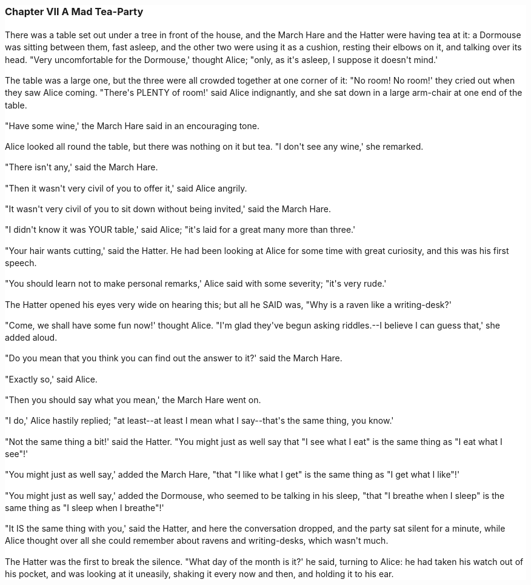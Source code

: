 ### Chapter VII    A Mad Tea-Party

There was a table set out under a tree in front of the house, and the March Hare and the Hatter were having tea at it: a Dormouse was sitting between them, fast asleep, and the other two were using it as a cushion, resting their elbows on it, and talking over its head. "Very uncomfortable for the Dormouse,' thought Alice; "only, as it's asleep, I suppose it doesn't mind.'

The table was a large one, but the three were all crowded together at one corner of it: "No room! No room!' they cried out when they saw Alice coming. "There's PLENTY of room!' said Alice indignantly, and she sat down in a large arm-chair at one end of the table.

"Have some wine,' the March Hare said in an encouraging tone.

Alice looked all round the table, but there was nothing on it but tea. "I don't see any wine,' she remarked.

"There isn't any,' said the March Hare.

"Then it wasn't very civil of you to offer it,' said Alice angrily.

"It wasn't very civil of you to sit down without being invited,' said the March Hare.

"I didn't know it was YOUR table,' said Alice; "it's laid for a great many more than three.'

"Your hair wants cutting,' said the Hatter. He had been looking at Alice for some time with great curiosity, and this was his first speech.

"You should learn not to make personal remarks,' Alice said with some severity; "it's very rude.'

The Hatter opened his eyes very wide on hearing this; but all he SAID was, "Why is a raven like a writing-desk?'

"Come, we shall have some fun now!' thought Alice. "I'm glad they've begun asking riddles.--I believe I can guess that,' she added aloud.

"Do you mean that you think you can find out the answer to it?' said the March Hare.

"Exactly so,' said Alice.

"Then you should say what you mean,' the March Hare went on.

"I do,' Alice hastily replied; "at least--at least I mean what I say--that's the same thing, you know.'

"Not the same thing a bit!' said the Hatter. "You might just as well say that "I see what I eat" is the same thing as "I eat what I see"!'

"You might just as well say,' added the March Hare, "that "I like what I get" is the same thing as "I get what I like"!' 

"You might just as well say,' added the Dormouse, who seemed to be talking in his sleep, "that "I breathe when I sleep" is the same thing as "I sleep when I breathe"!'

"It IS the same thing with you,' said the Hatter, and here the conversation dropped, and the party sat silent for a minute, while Alice thought over all she could remember about ravens and writing-desks, which wasn't much.

The Hatter was the first to break the silence. "What day of the month is it?' he said, turning to Alice: he had taken his watch out of his pocket, and was looking at it uneasily, shaking it every now and then, and holding it to his ear.
